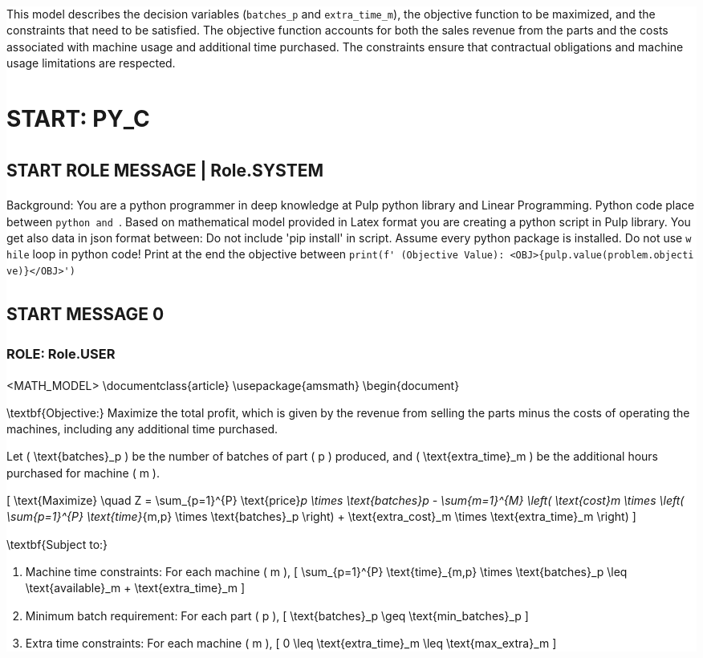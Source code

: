 This model describes the decision variables (`batches_p` and `extra_time_m`), the objective function to be maximized, and the constraints that need to be satisfied. The objective function accounts for both the sales revenue from the parts and the costs associated with machine usage and additional time purchased. The constraints ensure that contractual obligations and machine usage limitations are respected.

# START: PY_C 
## START ROLE MESSAGE | Role.SYSTEM 
Background: You are a python programmer in deep knowledge at Pulp python library and Linear Programming. Python code place between ```python and ```. Based on mathematical model provided in Latex format you are creating a python script in Pulp library. You get also data in json format between: <DATA></DATA> Do not include 'pip install' in script. Assume every python package is installed. Do not use `while` loop in python code! Print at the end the objective between <OBJ></OBJ> `print(f' (Objective Value): <OBJ>{pulp.value(problem.objective)}</OBJ>')` 
## START MESSAGE 0 
### ROLE: Role.USER
<MATH_MODEL>
\documentclass{article}
\usepackage{amsmath}
\begin{document}

\textbf{Objective:}
Maximize the total profit, which is given by the revenue from selling the parts minus the costs of operating the machines, including any additional time purchased.

Let \( \text{batches}_p \) be the number of batches of part \( p \) produced, and \( \text{extra\_time}_m \) be the additional hours purchased for machine \( m \).

\[
\text{Maximize} \quad Z = \sum_{p=1}^{P} \text{price}_p \times \text{batches}_p - \sum_{m=1}^{M} \left( \text{cost}_m \times \left( \sum_{p=1}^{P} \text{time}_{m,p} \times \text{batches}_p \right) + \text{extra\_cost}_m \times \text{extra\_time}_m \right)
\]

\textbf{Subject to:}

1. Machine time constraints: For each machine \( m \),
\[
\sum_{p=1}^{P} \text{time}_{m,p} \times \text{batches}_p \leq \text{available}_m + \text{extra\_time}_m
\]

2. Minimum batch requirement: For each part \( p \),
\[
\text{batches}_p \geq \text{min\_batches}_p
\]

3. Extra time constraints: For each machine \( m \),
\[
0 \leq \text{extra\_time}_m \leq \text{max\_extra}_m
\]
